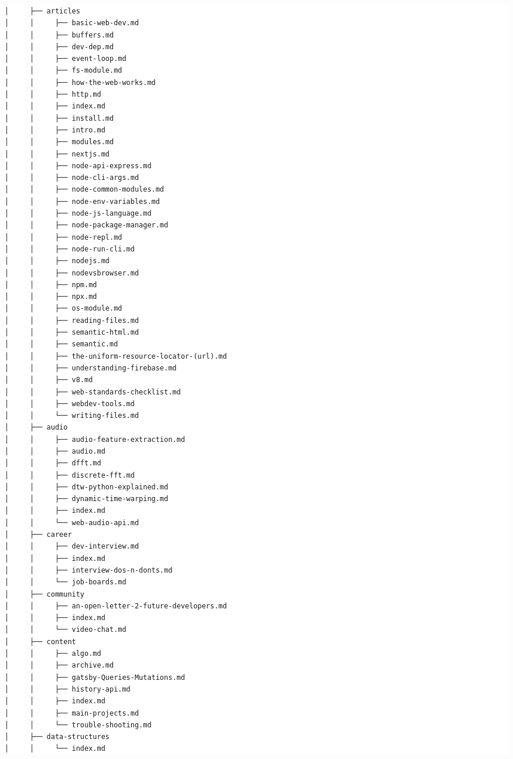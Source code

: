 ```
│     ├── articles
│     │     ├── basic-web-dev.md
│     │     ├── buffers.md
│     │     ├── dev-dep.md
│     │     ├── event-loop.md
│     │     ├── fs-module.md
│     │     ├── how-the-web-works.md
│     │     ├── http.md
│     │     ├── index.md
│     │     ├── install.md
│     │     ├── intro.md
│     │     ├── modules.md
│     │     ├── nextjs.md
│     │     ├── node-api-express.md
│     │     ├── node-cli-args.md
│     │     ├── node-common-modules.md
│     │     ├── node-env-variables.md
│     │     ├── node-js-language.md
│     │     ├── node-package-manager.md
│     │     ├── node-repl.md
│     │     ├── node-run-cli.md
│     │     ├── nodejs.md
│     │     ├── nodevsbrowser.md
│     │     ├── npm.md
│     │     ├── npx.md
│     │     ├── os-module.md
│     │     ├── reading-files.md
│     │     ├── semantic-html.md
│     │     ├── semantic.md
│     │     ├── the-uniform-resource-locator-(url).md
│     │     ├── understanding-firebase.md
│     │     ├── v8.md
│     │     ├── web-standards-checklist.md
│     │     ├── webdev-tools.md
│     │     └── writing-files.md
│     ├── audio
│     │     ├── audio-feature-extraction.md
│     │     ├── audio.md
│     │     ├── dfft.md
│     │     ├── discrete-fft.md
│     │     ├── dtw-python-explained.md
│     │     ├── dynamic-time-warping.md
│     │     ├── index.md
│     │     └── web-audio-api.md
│     ├── career
│     │     ├── dev-interview.md
│     │     ├── index.md
│     │     ├── interview-dos-n-donts.md
│     │     └── job-boards.md
│     ├── community
│     │     ├── an-open-letter-2-future-developers.md
│     │     ├── index.md
│     │     └── video-chat.md
│     ├── content
│     │     ├── algo.md
│     │     ├── archive.md
│     │     ├── gatsby-Queries-Mutations.md
│     │     ├── history-api.md
│     │     ├── index.md
│     │     ├── main-projects.md
│     │     └── trouble-shooting.md
│     ├── data-structures
│     │     └── index.md
```